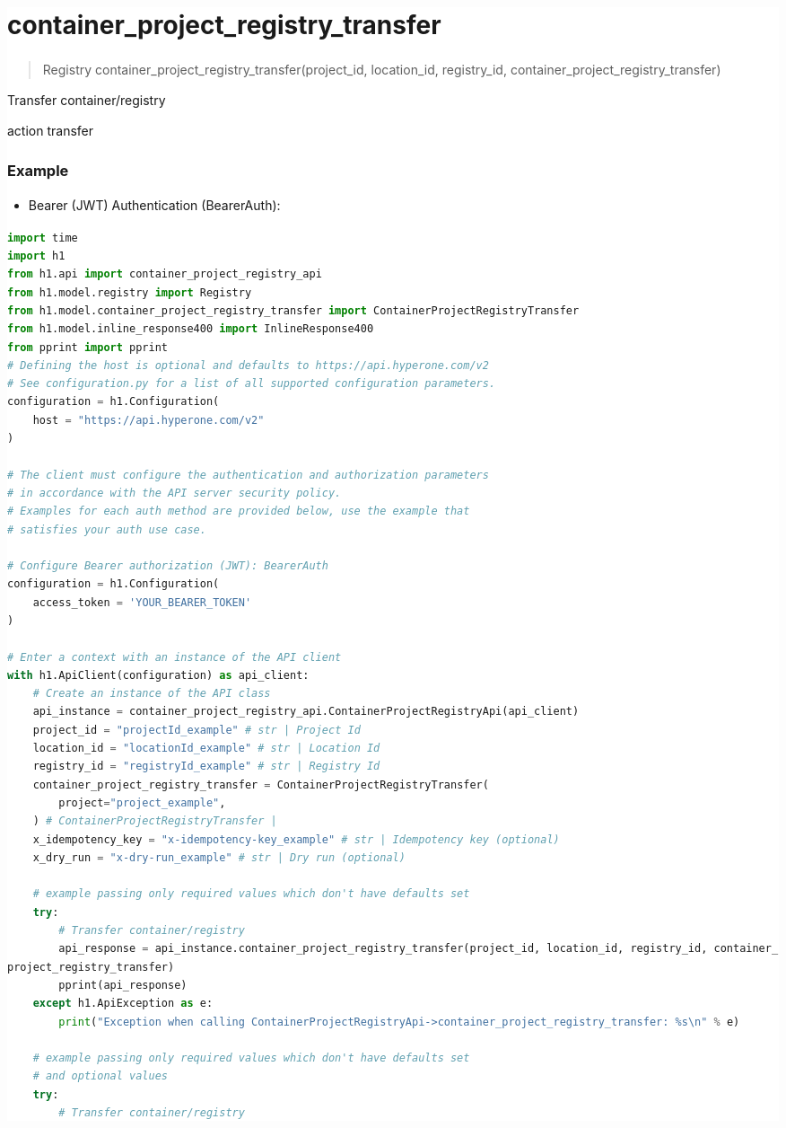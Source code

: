 # **container_project_registry_transfer**
> Registry container_project_registry_transfer(project_id, location_id, registry_id, container_project_registry_transfer)

Transfer container/registry

action transfer

### Example

* Bearer (JWT) Authentication (BearerAuth):
```python
import time
import h1
from h1.api import container_project_registry_api
from h1.model.registry import Registry
from h1.model.container_project_registry_transfer import ContainerProjectRegistryTransfer
from h1.model.inline_response400 import InlineResponse400
from pprint import pprint
# Defining the host is optional and defaults to https://api.hyperone.com/v2
# See configuration.py for a list of all supported configuration parameters.
configuration = h1.Configuration(
    host = "https://api.hyperone.com/v2"
)

# The client must configure the authentication and authorization parameters
# in accordance with the API server security policy.
# Examples for each auth method are provided below, use the example that
# satisfies your auth use case.

# Configure Bearer authorization (JWT): BearerAuth
configuration = h1.Configuration(
    access_token = 'YOUR_BEARER_TOKEN'
)

# Enter a context with an instance of the API client
with h1.ApiClient(configuration) as api_client:
    # Create an instance of the API class
    api_instance = container_project_registry_api.ContainerProjectRegistryApi(api_client)
    project_id = "projectId_example" # str | Project Id
    location_id = "locationId_example" # str | Location Id
    registry_id = "registryId_example" # str | Registry Id
    container_project_registry_transfer = ContainerProjectRegistryTransfer(
        project="project_example",
    ) # ContainerProjectRegistryTransfer | 
    x_idempotency_key = "x-idempotency-key_example" # str | Idempotency key (optional)
    x_dry_run = "x-dry-run_example" # str | Dry run (optional)

    # example passing only required values which don't have defaults set
    try:
        # Transfer container/registry
        api_response = api_instance.container_project_registry_transfer(project_id, location_id, registry_id, container_project_registry_transfer)
        pprint(api_response)
    except h1.ApiException as e:
        print("Exception when calling ContainerProjectRegistryApi->container_project_registry_transfer: %s\n" % e)

    # example passing only required values which don't have defaults set
    # and optional values
    try:
        # Transfer container/registry
```